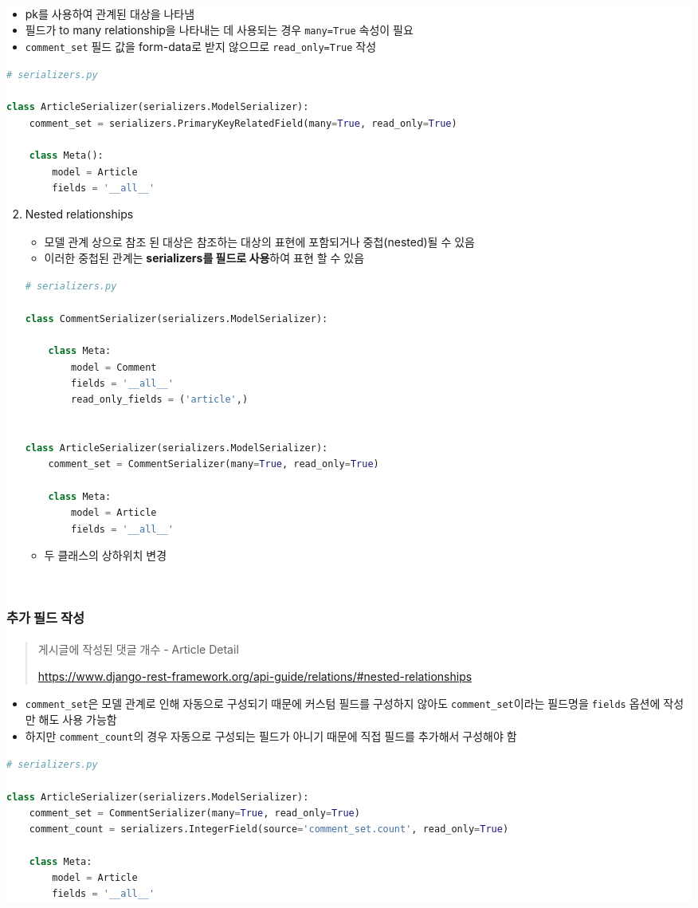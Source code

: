    - pk를 사용하여 관계된 대상을 나타냄
   - 필드가 to many relationship을 나타내는 데 사용되는 경우 `many=True` 속성이 필요
   - `comment_set` 필드 값을 form-data로 받지 않으므로 `read_only=True` 작성

   ```python
   # serializers.py
   
   class ArticleSerializer(serializers.ModelSerializer):
       comment_set = serializers.PrimaryKeyRelatedField(many=True, read_only=True)
   
       class Meta():
           model = Article
           fields = '__all__'
   ```

2. Nested relationships

   - 모델 관계 상으로 참조 된 대상은 참조하는 대상의 표현에 포함되거나 중첩(nested)될 수 있음
   - 이러한 중첩된 관계는 **serializers를 필드로 사용**하여 표현 할 수 있음

   ```python
   # serializers.py
   
   class CommentSerializer(serializers.ModelSerializer):
   
       class Meta:
           model = Comment
           fields = '__all__'
           read_only_fields = ('article',)
   
   
   class ArticleSerializer(serializers.ModelSerializer):
       comment_set = CommentSerializer(many=True, read_only=True)
   
       class Meta:
           model = Article
           fields = '__all__'
   ```

   - 두 클래스의 상하위치 변경

<br>

### 추가 필드 작성

> 게시글에 작성된 댓글 개수 - Article Detail
>
> https://www.django-rest-framework.org/api-guide/relations/#nested-relationships

- `comment_set`은 모델 관계로 인해 자동으로 구성되기 때문에 커스텀 필드를 구성하지 않아도 `comment_set`이라는 필드명을 `fields` 옵션에 작성만 해도 사용 가능함
- 하지만 `comment_count`의 경우 자동으로 구성되는 필드가 아니기 때문에 직접 필드를 추가해서 구성해야 함

```python
# serializers.py

class ArticleSerializer(serializers.ModelSerializer):
    comment_set = CommentSerializer(many=True, read_only=True)
    comment_count = serializers.IntegerField(source='comment_set.count', read_only=True)

    class Meta:
        model = Article
        fields = '__all__'
```
